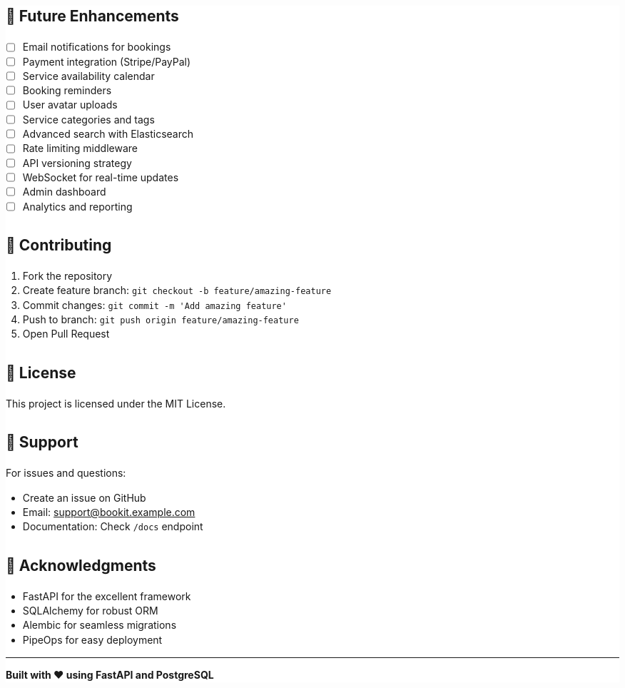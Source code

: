 ## 📝 Future Enhancements

- [ ] Email notifications for bookings
- [ ] Payment integration (Stripe/PayPal)
- [ ] Service availability calendar
- [ ] Booking reminders
- [ ] User avatar uploads
- [ ] Service categories and tags
- [ ] Advanced search with Elasticsearch
- [ ] Rate limiting middleware
- [ ] API versioning strategy
- [ ] WebSocket for real-time updates
- [ ] Admin dashboard
- [ ] Analytics and reporting

## 🤝 Contributing

1. Fork the repository
2. Create feature branch: `git checkout -b feature/amazing-feature`
3. Commit changes: `git commit -m 'Add amazing feature'`
4. Push to branch: `git push origin feature/amazing-feature`
5. Open Pull Request

## 📄 License

This project is licensed under the MIT License.

## 👥 Support

For issues and questions:
- Create an issue on GitHub
- Email: support@bookit.example.com
- Documentation: Check `/docs` endpoint

## 🙏 Acknowledgments

- FastAPI for the excellent framework
- SQLAlchemy for robust ORM
- Alembic for seamless migrations
- PipeOps for easy deployment

---

**Built with ❤️ using FastAPI and PostgreSQL**